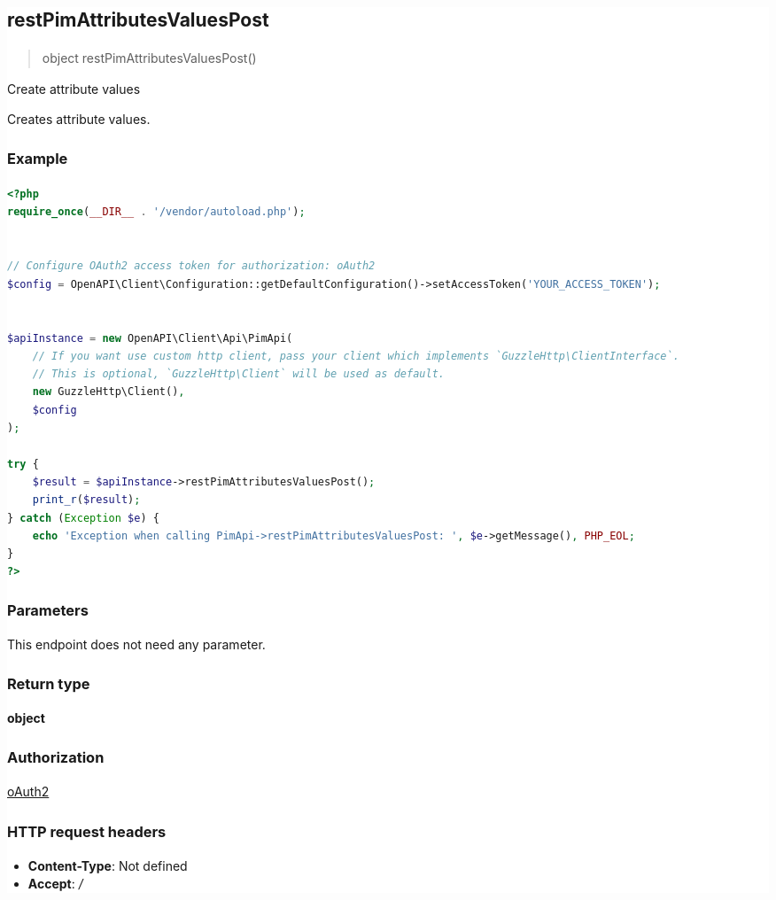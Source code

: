 
## restPimAttributesValuesPost

> object restPimAttributesValuesPost()

Create attribute values

Creates attribute values.

### Example

```php
<?php
require_once(__DIR__ . '/vendor/autoload.php');


// Configure OAuth2 access token for authorization: oAuth2
$config = OpenAPI\Client\Configuration::getDefaultConfiguration()->setAccessToken('YOUR_ACCESS_TOKEN');


$apiInstance = new OpenAPI\Client\Api\PimApi(
    // If you want use custom http client, pass your client which implements `GuzzleHttp\ClientInterface`.
    // This is optional, `GuzzleHttp\Client` will be used as default.
    new GuzzleHttp\Client(),
    $config
);

try {
    $result = $apiInstance->restPimAttributesValuesPost();
    print_r($result);
} catch (Exception $e) {
    echo 'Exception when calling PimApi->restPimAttributesValuesPost: ', $e->getMessage(), PHP_EOL;
}
?>
```

### Parameters

This endpoint does not need any parameter.

### Return type

**object**

### Authorization

[oAuth2](../../README.md#oAuth2)

### HTTP request headers

- **Content-Type**: Not defined
- **Accept**: */*
